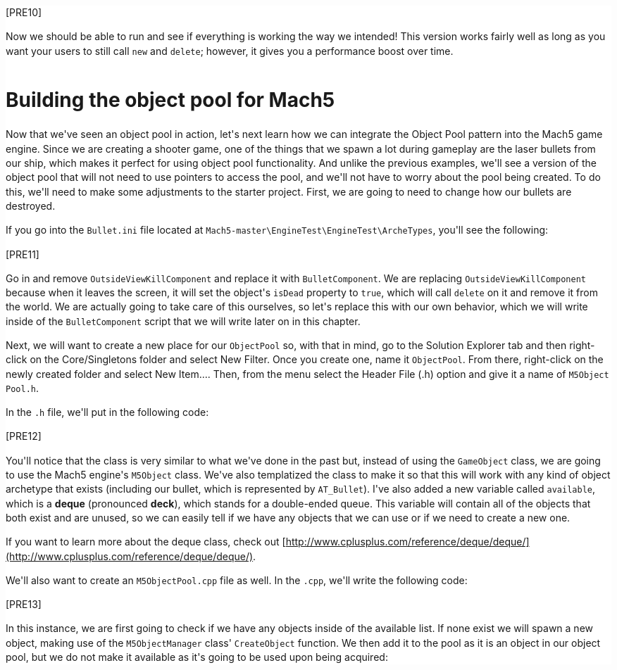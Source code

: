 [PRE10]

Now we should be able to run and see if everything is working the way we intended! This version works fairly well as long as you want your users to still call `new` and `delete`; however, it gives you a performance boost over time.

# Building the object pool for Mach5

Now that we've seen an object pool in action, let's next learn how we can integrate the Object Pool pattern into the Mach5 game engine. Since we are creating a shooter game, one of the things that we spawn a lot during gameplay are the laser bullets from our ship, which makes it perfect for using object pool functionality. And unlike the previous examples, we'll see a version of the object pool that will not need to use pointers to access the pool, and we'll not have to worry about the pool being created. To do this, we'll need to make some adjustments to the starter project. First, we are going to need to change how our bullets are destroyed.

If you go into the `Bullet.ini` file located at `Mach5-master\EngineTest\EngineTest\ArcheTypes`, you'll see the following:

[PRE11]

Go in and remove `OutsideViewKillComponent` and replace it with `BulletComponent`. We are replacing `OutsideViewKillComponent` because when it leaves the screen, it will set the object's `isDead` property to `true`, which will call `delete` on it and remove it from the world. We are actually going to take care of this ourselves, so let's replace this with our own behavior, which we will write inside of the `BulletComponent` script that we will write later on in this chapter.

Next, we will want to create a new place for our `ObjectPool` so, with that in mind, go to the Solution Explorer tab and then right-click on the Core/Singletons folder and select New Filter. Once you create one, name it `ObjectPool`. From there, right-click on the newly created folder and select New Item.... Then, from the menu select the Header File (.h) option and give it a name of `M5ObjectPool.h`.

In the `.h` file, we'll put in the following code:

[PRE12]

You'll notice that the class is very similar to what we've done in the past but, instead of using the `GameObject` class, we are going to use the Mach5 engine's `M5Object` class. We've also templatized the class to make it so that this will work with any kind of object archetype that exists (including our bullet, which is represented by `AT_Bullet`). I've also added a new variable called `available`, which is a **deque** (pronounced **deck**), which stands for a double-ended queue. This variable will contain all of the objects that both exist and are unused, so we can easily tell if we have any objects that we can use or if we need to create a new one.

If you want to learn more about the deque class, check out [http://www.cplusplus.com/reference/deque/deque/](http://www.cplusplus.com/reference/deque/deque/).

We'll also want to create an `M5ObjectPool.cpp` file as well. In the `.cpp`, we'll write the following code:

[PRE13]

In this instance, we are first going to check if we have any objects inside of the available list. If none exist we will spawn a new object, making use of the `M5ObjectManager` class' `CreateObject` function. We then add it to the pool as it is an object in our object pool, but we do not make it available as it's going to be used upon being acquired:
